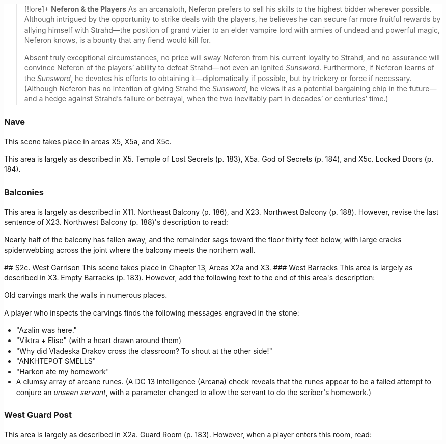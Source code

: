 > [!lore]+ **Neferon & the Players**
> As an arcanaloth, Neferon prefers to sell his skills to the highest bidder wherever possible. Although intrigued by the opportunity to strike deals with the players, he believes he can secure far more fruitful rewards by allying himself with Strahd—the position of grand vizier to an elder vampire lord with armies of undead and powerful magic, Neferon knows, is a bounty that any fiend would kill for.
>
> Absent truly exceptional circumstances, no price will sway Neferon from his current loyalty to Strahd, and no assurance will convince Neferon of the players’ ability to defeat Strahd—not even an ignited *Sunsword*.  Furthermore, if Neferon learns of the *Sunsword*, he devotes his efforts to obtaining it—diplomatically if possible, but by trickery or force if necessary. (Although Neferon has no intention of giving Strahd the *Sunsword*, he views it as a potential bargaining chip in the future—and a hedge against Strahd’s failure or betrayal, when the two inevitably part in decades’ or centuries’ time.)
### Nave
<span class=”citation”>This scene takes place in areas X5, X5a, and X5c.</span>

This area is largely as described in <span class="citation">X5. Temple of Lost Secrets (p. 183)</span>, <span class="citation">X5a. God of Secrets (p. 184)</span>, and <span class="citation">X5c. Locked Doors (p. 184)</span>. 
### Balconies
This area is largely as described in <span class="citation">X11. Northeast Balcony (p. 186)</span>, and <span class="citation">X23. Northwest Balcony (p. 188)</span>. However, revise the last sentence of <span class="citation">X23. Northwest Balcony (p. 188)</span>'s description to read:

<div class="description">
<p>Nearly half of the balcony has fallen away, and the remainder sags toward the floor thirty feet below, with large cracks spiderwebbing across the joint where the balcony meets the northern wall.</p>
## S2c. West Garrison
<span class=”citation”>This scene takes place in Chapter 13, Areas X2a and X3.</span>
### West Barracks
This area is largely as described in <span class="citation">X3. Empty Barracks (p. 183)</span>. However, add the following text to the end of this area's description:

<div class="description">
<p>Old carvings mark the walls in numerous places.</p>

A player who inspects the carvings finds the following messages engraved in the stone:

* "Azalin was here."
* "Viktra + Elise" (with a heart drawn around them)
* "Why did Vladeska Drakov cross the classroom? To shout at the other side!"
* "ANKHTEPOT SMELLS"
* "Harkon ate my homework"
* A clumsy array of arcane runes. (A DC 13 Intelligence (Arcana) check reveals that the runes appear to be a failed attempt to conjure an *unseen servant*, with a parameter changed to allow the servant to do the scriber's homework.)
### West Guard Post
This area is largely as described in <span class="citation">X2a. Guard Room (p. 183)</span>. However, when a player enters this room, read:


[^1]: Inspired by *The Eye of the World*, Robert Jordan.
